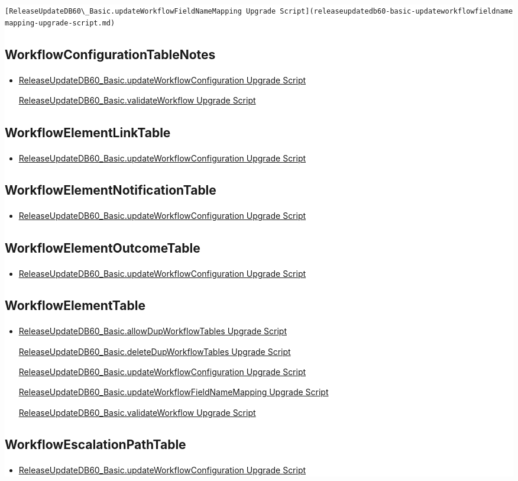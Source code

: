     [ReleaseUpdateDB60\_Basic.updateWorkflowFieldNameMapping Upgrade Script](releaseupdatedb60-basic-updateworkflowfieldnamemapping-upgrade-script.md)

## WorkflowConfigurationTableNotes

  -  
    [ReleaseUpdateDB60\_Basic.updateWorkflowConfiguration Upgrade Script](releaseupdatedb60-basic-updateworkflowconfiguration-upgrade-script.md)
    
    [ReleaseUpdateDB60\_Basic.validateWorkflow Upgrade Script](releaseupdatedb60-basic-validateworkflow-upgrade-script.md)

## WorkflowElementLinkTable

  -  
    [ReleaseUpdateDB60\_Basic.updateWorkflowConfiguration Upgrade Script](releaseupdatedb60-basic-updateworkflowconfiguration-upgrade-script.md)

## WorkflowElementNotificationTable

  -  
    [ReleaseUpdateDB60\_Basic.updateWorkflowConfiguration Upgrade Script](releaseupdatedb60-basic-updateworkflowconfiguration-upgrade-script.md)

## WorkflowElementOutcomeTable

  -  
    [ReleaseUpdateDB60\_Basic.updateWorkflowConfiguration Upgrade Script](releaseupdatedb60-basic-updateworkflowconfiguration-upgrade-script.md)

## WorkflowElementTable

  -  
    [ReleaseUpdateDB60\_Basic.allowDupWorkflowTables Upgrade Script](releaseupdatedb60-basic-allowdupworkflowtables-upgrade-script.md)
    
    [ReleaseUpdateDB60\_Basic.deleteDupWorkflowTables Upgrade Script](releaseupdatedb60-basic-deletedupworkflowtables-upgrade-script.md)
    
    [ReleaseUpdateDB60\_Basic.updateWorkflowConfiguration Upgrade Script](releaseupdatedb60-basic-updateworkflowconfiguration-upgrade-script.md)
    
    [ReleaseUpdateDB60\_Basic.updateWorkflowFieldNameMapping Upgrade Script](releaseupdatedb60-basic-updateworkflowfieldnamemapping-upgrade-script.md)
    
    [ReleaseUpdateDB60\_Basic.validateWorkflow Upgrade Script](releaseupdatedb60-basic-validateworkflow-upgrade-script.md)

## WorkflowEscalationPathTable

  -  
    [ReleaseUpdateDB60\_Basic.updateWorkflowConfiguration Upgrade Script](releaseupdatedb60-basic-updateworkflowconfiguration-upgrade-script.md)
